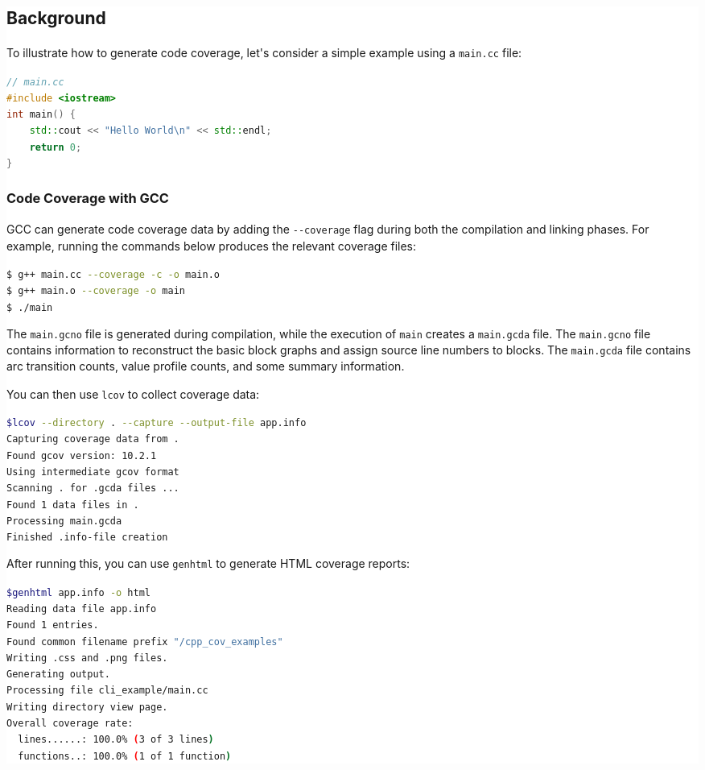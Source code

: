 ## Background
To illustrate how to generate code coverage, let's consider a simple example using a `main.cc` file:

```cpp
// main.cc
#include <iostream>
int main() {
    std::cout << "Hello World\n" << std::endl;
    return 0;
}
```

### Code Coverage with GCC
GCC can generate code coverage data by adding the `--coverage` flag during both the compilation and linking phases. For example, running the commands below produces the relevant coverage files:

```bash
$ g++ main.cc --coverage -c -o main.o
$ g++ main.o --coverage -o main
$ ./main
```

The `main.gcno` file is generated during compilation, while the execution of `main` creates a `main.gcda` file.
The `main.gcno` file contains information to reconstruct the basic block graphs and assign source line numbers to blocks. The `main.gcda` file contains arc transition counts, value profile counts, and some summary information.

You can then use `lcov` to collect coverage data:

```bash
$lcov --directory . --capture --output-file app.info
Capturing coverage data from .
Found gcov version: 10.2.1
Using intermediate gcov format
Scanning . for .gcda files ...
Found 1 data files in .
Processing main.gcda
Finished .info-file creation
```

After running this, you can use `genhtml` to generate HTML coverage reports:

```bash
$genhtml app.info -o html
Reading data file app.info
Found 1 entries.
Found common filename prefix "/cpp_cov_examples"
Writing .css and .png files.
Generating output.
Processing file cli_example/main.cc
Writing directory view page.
Overall coverage rate:
  lines......: 100.0% (3 of 3 lines)
  functions..: 100.0% (1 of 1 function)
```
